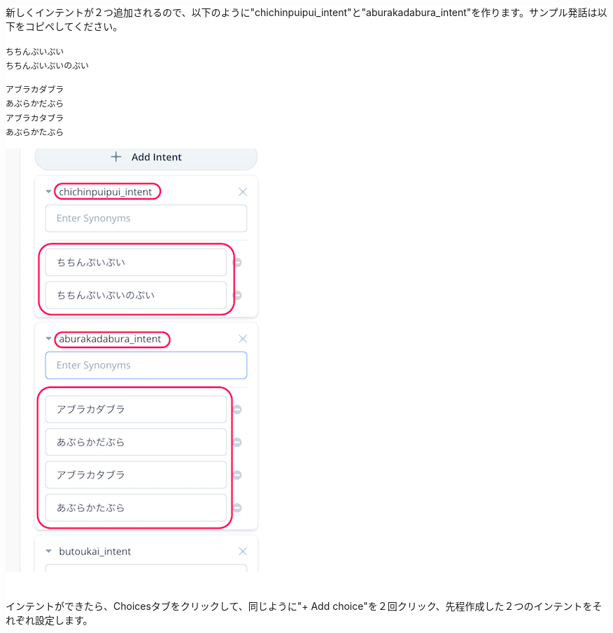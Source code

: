 新しくインテントが２つ追加されるので、以下のように"chichinpuipui_intent"と"aburakadabura_intent"を作ります。サンプル発話は以下をコピペしてください。

```
ちちんぷいぷい
ちちんぷいぷいのぷい
```

```
アブラカダブラ
あぶらかだぶら
アブラカタブラ
あぶらかたぶら
```

![story01-034](images/story01-034.png)

インテントができたら、Choicesタブをクリックして、同じように"+ Add choice"を２回クリック、先程作成した２つのインテントをそれぞれ設定します。
